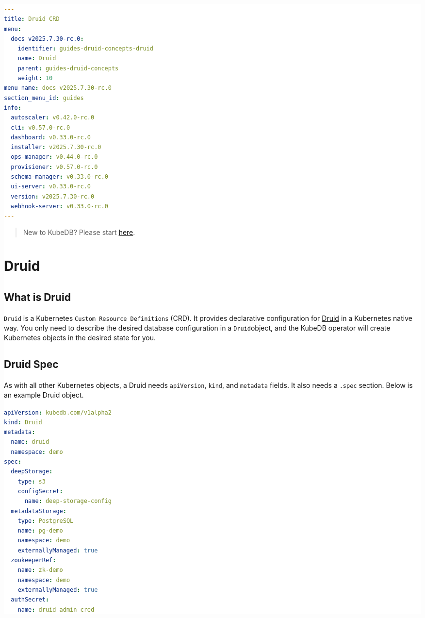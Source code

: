 ```yaml
---
title: Druid CRD
menu:
  docs_v2025.7.30-rc.0:
    identifier: guides-druid-concepts-druid
    name: Druid
    parent: guides-druid-concepts
    weight: 10
menu_name: docs_v2025.7.30-rc.0
section_menu_id: guides
info:
  autoscaler: v0.42.0-rc.0
  cli: v0.57.0-rc.0
  dashboard: v0.33.0-rc.0
  installer: v2025.7.30-rc.0
  ops-manager: v0.44.0-rc.0
  provisioner: v0.57.0-rc.0
  schema-manager: v0.33.0-rc.0
  ui-server: v0.33.0-rc.0
  version: v2025.7.30-rc.0
  webhook-server: v0.33.0-rc.0
---
```


> New to KubeDB? Please start [here](/docs/v2025.7.30-rc.0/README).

# Druid

## What is Druid

`Druid` is a Kubernetes `Custom Resource Definitions` (CRD). It provides declarative configuration for [Druid](https://druid.apache.org/) in a Kubernetes native way. You only need to describe the desired database configuration in a `Druid`object, and the KubeDB operator will create Kubernetes objects in the desired state for you.

## Druid Spec

As with all other Kubernetes objects, a Druid needs `apiVersion`, `kind`, and `metadata` fields. It also needs a `.spec` section. Below is an example Druid object.

```yaml
apiVersion: kubedb.com/v1alpha2
kind: Druid
metadata:
  name: druid
  namespace: demo
spec:
  deepStorage:
    type: s3
    configSecret:
      name: deep-storage-config
  metadataStorage:
    type: PostgreSQL
    name: pg-demo
    namespace: demo
    externallyManaged: true
  zookeeperRef:
    name: zk-demo
    namespace: demo
    externallyManaged: true
  authSecret:
    name: druid-admin-cred
```